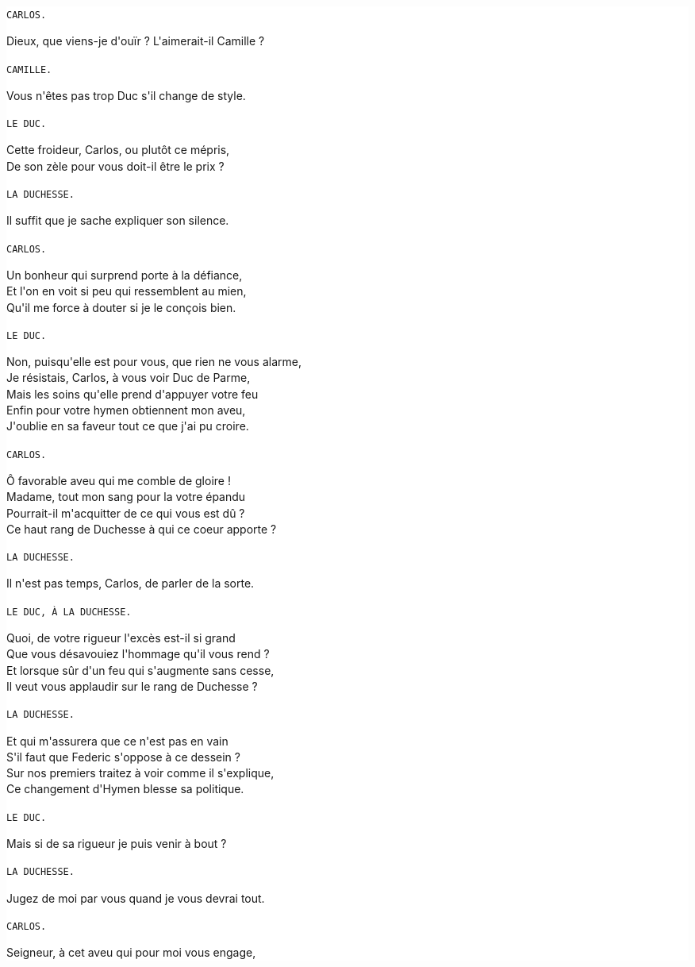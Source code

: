     CARLOS.
Dieux, que viens-je d'ouïr ? L'aimerait-il Camille ?  

    CAMILLE.
Vous n'êtes pas trop Duc s'il change de style.  

    LE DUC.
Cette froideur, Carlos, ou plutôt ce mépris,  
De son zèle pour vous doit-il être le prix ?  

    LA DUCHESSE.
Il suffit que je sache expliquer son silence.  

    CARLOS.
Un bonheur qui surprend porte à la défiance,  
Et l'on en voit si peu qui ressemblent au mien,  
Qu'il me force à douter si je le conçois bien.  

    LE DUC.
Non, puisqu'elle est pour vous, que rien ne vous alarme,  
Je résistais, Carlos, à vous voir Duc de Parme,  
Mais les soins qu'elle prend d'appuyer votre feu  
Enfin pour votre hymen obtiennent mon aveu,  
J'oublie en sa faveur tout ce que j'ai pu croire.  

    CARLOS.
Ô favorable aveu qui me comble de gloire !  
Madame, tout mon sang pour la votre épandu  
Pourrait-il m'acquitter de ce qui vous est dû ?  
Ce haut rang de Duchesse à qui ce coeur apporte ?  

    LA DUCHESSE.
Il n'est pas temps, Carlos, de parler de la sorte.  

    LE DUC, À LA DUCHESSE.
Quoi, de votre rigueur l'excès est-il si grand  
Que vous désavouiez l'hommage qu'il vous rend ?  
Et lorsque sûr d'un feu qui s'augmente sans cesse,  
Il veut vous applaudir sur le rang de Duchesse ?  

    LA DUCHESSE.
Et qui m'assurera que ce n'est pas en vain  
S'il faut que Federic s'oppose à ce dessein ?  
Sur nos premiers traitez à voir comme il s'explique,  
Ce changement d'Hymen blesse sa politique.  

    LE DUC.
Mais si de sa rigueur je puis venir à bout ?  

    LA DUCHESSE.
Jugez de moi par vous quand je vous devrai tout.  

    CARLOS.
Seigneur, à cet aveu qui pour moi vous engage,  
